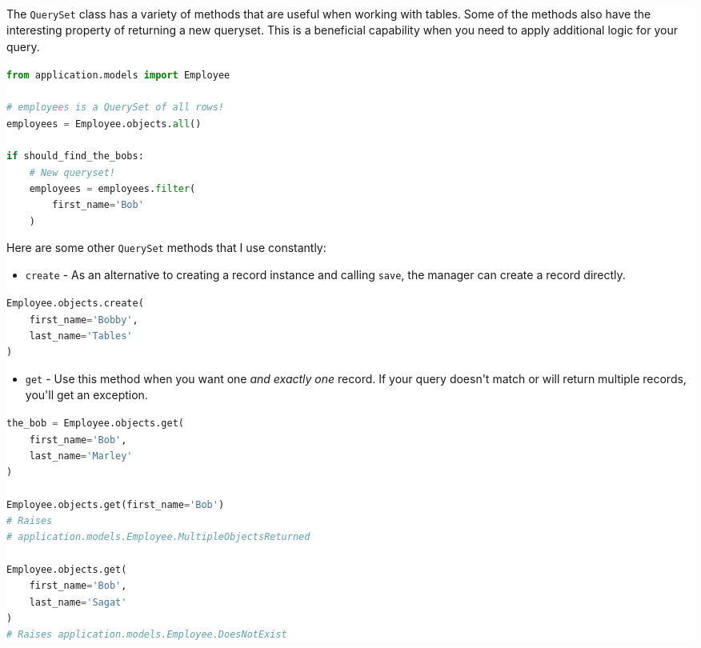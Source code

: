 The `QuerySet` class has a variety
of methods
that are useful
when working with tables.
Some of the methods also have the interesting property
of returning a new queryset.
This is a beneficial capability
when you need to apply additional logic
for your query.

```python
from application.models import Employee

# employees is a QuerySet of all rows!
employees = Employee.objects.all()

if should_find_the_bobs:
    # New queryset!
    employees = employees.filter(
        first_name='Bob'
    )
```

Here are some other `QuerySet` methods
that I use constantly:

* `create` - As an alternative to creating a record instance
    and calling `save`,
    the manager can create a record directly.

```python
Employee.objects.create(
    first_name='Bobby',
    last_name='Tables'
)
```

* `get` - Use this method when you want one
    *and exactly one* record.
    If your query doesn't match
    or will return multiple records,
    you'll get an exception.

```python
the_bob = Employee.objects.get(
    first_name='Bob',
    last_name='Marley'
)

Employee.objects.get(first_name='Bob')
# Raises
# application.models.Employee.MultipleObjectsReturned

Employee.objects.get(
    first_name='Bob',
    last_name='Sagat'
)
# Raises application.models.Employee.DoesNotExist
```
